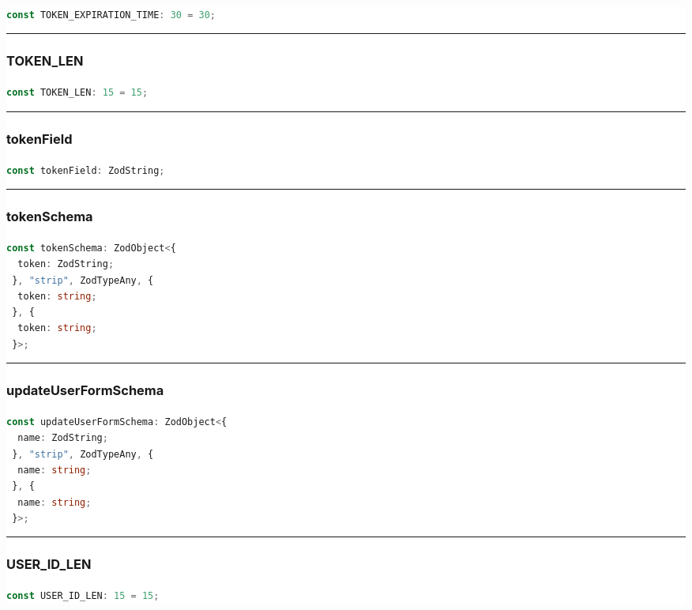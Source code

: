 ```ts
const TOKEN_EXPIRATION_TIME: 30 = 30;
```

***

### TOKEN\_LEN

```ts
const TOKEN_LEN: 15 = 15;
```

***

### tokenField

```ts
const tokenField: ZodString;
```

***

### tokenSchema

```ts
const tokenSchema: ZodObject<{
  token: ZodString;
 }, "strip", ZodTypeAny, {
  token: string;
 }, {
  token: string;
 }>;
```

***

### updateUserFormSchema

```ts
const updateUserFormSchema: ZodObject<{
  name: ZodString;
 }, "strip", ZodTypeAny, {
  name: string;
 }, {
  name: string;
 }>;
```

***

### USER\_ID\_LEN

```ts
const USER_ID_LEN: 15 = 15;
```
